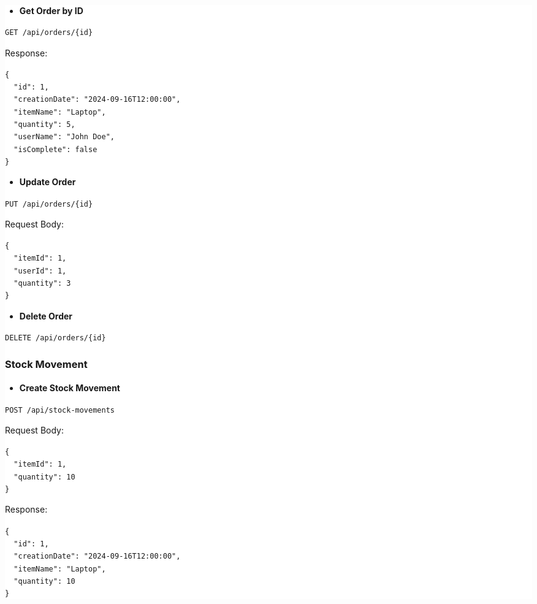 - **Get Order by ID**

`GET /api/orders/{id}`

Response:

```
{
  "id": 1,
  "creationDate": "2024-09-16T12:00:00",
  "itemName": "Laptop",
  "quantity": 5,
  "userName": "John Doe",
  "isComplete": false
}
```

- **Update Order**

`PUT /api/orders/{id}`

Request Body:

```
{
  "itemId": 1,
  "userId": 1,
  "quantity": 3
}
```

- **Delete Order**

`DELETE /api/orders/{id}`

### Stock Movement

- **Create Stock Movement**

`POST /api/stock-movements`

Request Body:

```
{
  "itemId": 1,
  "quantity": 10
}
```

Response:

```
{
  "id": 1,
  "creationDate": "2024-09-16T12:00:00",
  "itemName": "Laptop",
  "quantity": 10
}
```
